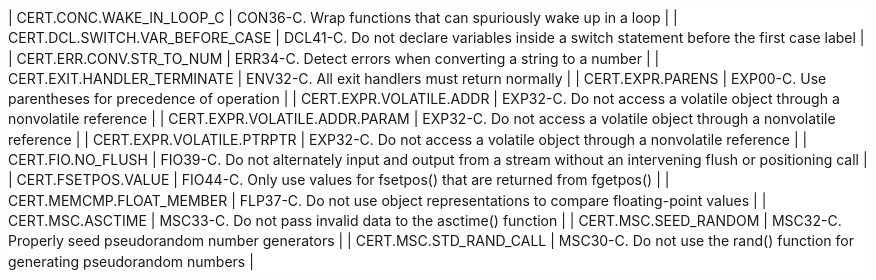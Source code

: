 | CERT.CONC.WAKE_IN_LOOP_C | 
     CON36-C. Wrap functions that can spuriously wake up in a loop
     |
| CERT.DCL.SWITCH.VAR_BEFORE_CASE | 
     DCL41-C. Do not declare variables inside a switch statement before the first case label
     |
| CERT.ERR.CONV.STR_TO_NUM | 
     ERR34-C. Detect errors when converting a string to a number
     |
| CERT.EXIT.HANDLER_TERMINATE | 
     ENV32-C. All exit handlers must return normally
     |
| CERT.EXPR.PARENS | 
     EXP00-C. Use parentheses for precedence of operation
     |
| CERT.EXPR.VOLATILE.ADDR | 
     EXP32-C. Do not access a volatile object through a nonvolatile reference
     |
| CERT.EXPR.VOLATILE.ADDR.PARAM | 
     EXP32-C. Do not access a volatile object through a nonvolatile reference
     |
| CERT.EXPR.VOLATILE.PTRPTR | 
     EXP32-C. Do not access a volatile object through a nonvolatile reference
     |
| CERT.FIO.NO_FLUSH | 
     FIO39-C. Do not alternately input and output from a stream without an intervening flush or positioning call
     |
| CERT.FSETPOS.VALUE | 
     FIO44-C. Only use values for fsetpos() that are returned from fgetpos()
     |
| CERT.MEMCMP.FLOAT_MEMBER | 
     FLP37-C. Do not use object representations to compare floating-point values
     |
| CERT.MSC.ASCTIME | 
     MSC33-C. Do not pass invalid data to the asctime() function
     |
| CERT.MSC.SEED_RANDOM | 
     MSC32-C. Properly seed pseudorandom number generators
     |
| CERT.MSC.STD_RAND_CALL | 
     MSC30-C. Do not use the rand() function for generating pseudorandom numbers
     |